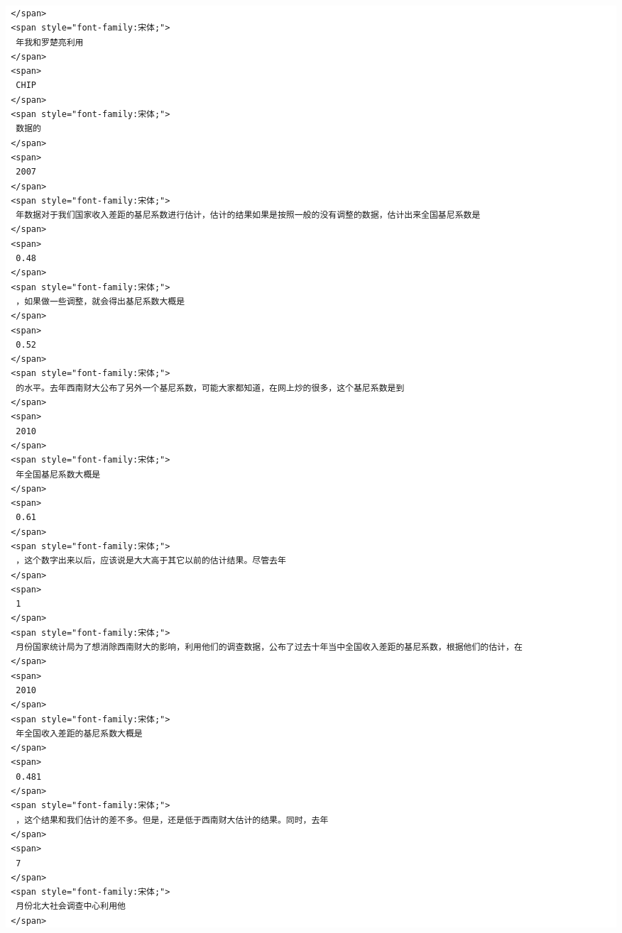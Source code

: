      </span>
     <span style="font-family:宋体;">
      年我和罗楚亮利用
     </span>
     <span>
      CHIP
     </span>
     <span style="font-family:宋体;">
      数据的
     </span>
     <span>
      2007
     </span>
     <span style="font-family:宋体;">
      年数据对于我们国家收入差距的基尼系数进行估计，估计的结果如果是按照一般的没有调整的数据，估计出来全国基尼系数是
     </span>
     <span>
      0.48
     </span>
     <span style="font-family:宋体;">
      ，如果做一些调整，就会得出基尼系数大概是
     </span>
     <span>
      0.52
     </span>
     <span style="font-family:宋体;">
      的水平。去年西南财大公布了另外一个基尼系数，可能大家都知道，在网上炒的很多，这个基尼系数是到
     </span>
     <span>
      2010
     </span>
     <span style="font-family:宋体;">
      年全国基尼系数大概是
     </span>
     <span>
      0.61
     </span>
     <span style="font-family:宋体;">
      ，这个数字出来以后，应该说是大大高于其它以前的估计结果。尽管去年
     </span>
     <span>
      1
     </span>
     <span style="font-family:宋体;">
      月份国家统计局为了想消除西南财大的影响，利用他们的调查数据，公布了过去十年当中全国收入差距的基尼系数，根据他们的估计，在
     </span>
     <span>
      2010
     </span>
     <span style="font-family:宋体;">
      年全国收入差距的基尼系数大概是
     </span>
     <span>
      0.481
     </span>
     <span style="font-family:宋体;">
      ，这个结果和我们估计的差不多。但是，还是低于西南财大估计的结果。同时，去年
     </span>
     <span>
      7
     </span>
     <span style="font-family:宋体;">
      月份北大社会调查中心利用他
     </span>